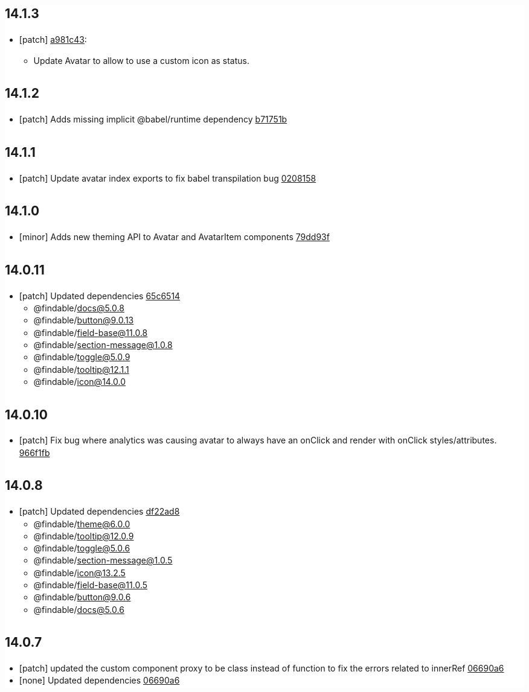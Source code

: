 ## 14.1.3
- [patch] [a981c43](https://github.com/fnamazing/uiKit/commits/a981c43):

  - Update Avatar to allow to use a custom icon as status.

## 14.1.2
- [patch] Adds missing implicit @babel/runtime dependency [b71751b](https://github.com/fnamazing/uiKit/commits/b71751b)

## 14.1.1
- [patch] Update avatar index exports to fix babel transpilation bug [0208158](https://github.com/fnamazing/uiKit/commits/0208158)

## 14.1.0
- [minor] Adds new theming API to Avatar and AvatarItem components [79dd93f](https://github.com/fnamazing/uiKit/commits/79dd93f)

## 14.0.11
- [patch] Updated dependencies [65c6514](https://github.com/fnamazing/uiKit/commits/65c6514)
  - @findable/docs@5.0.8
  - @findable/button@9.0.13
  - @findable/field-base@11.0.8
  - @findable/section-message@1.0.8
  - @findable/toggle@5.0.9
  - @findable/tooltip@12.1.1
  - @findable/icon@14.0.0

## 14.0.10
- [patch] Fix bug where analytics was causing avatar to always have an onClick and render with onClick styles/attributes. [966f1fb](https://github.com/fnamazing/uiKit/commits/966f1fb)

## 14.0.8
- [patch] Updated dependencies [df22ad8](https://github.com/fnamazing/uiKit/commits/df22ad8)
  - @findable/theme@6.0.0
  - @findable/tooltip@12.0.9
  - @findable/toggle@5.0.6
  - @findable/section-message@1.0.5
  - @findable/icon@13.2.5
  - @findable/field-base@11.0.5
  - @findable/button@9.0.6
  - @findable/docs@5.0.6

## 14.0.7
- [patch] updated the custom component proxy to be class instead of function to fix the errors related to innerRef [06690a6](https://github.com/fnamazing/uiKit/commits/06690a6)
- [none] Updated dependencies [06690a6](https://github.com/fnamazing/uiKit/commits/06690a6)
